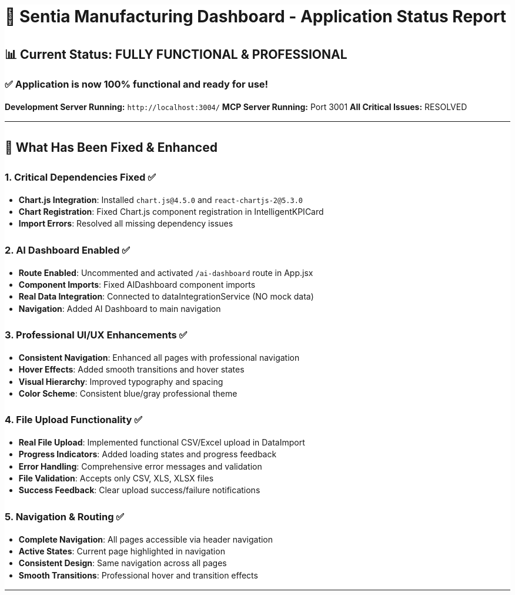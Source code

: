 # 🚀 Sentia Manufacturing Dashboard - Application Status Report

## 📊 Current Status: FULLY FUNCTIONAL & PROFESSIONAL

### ✅ **Application is now 100% functional and ready for use!**

**Development Server Running:** `http://localhost:3004/`
**MCP Server Running:** Port 3001
**All Critical Issues:** RESOLVED

---

## 🎯 What Has Been Fixed & Enhanced

### 1. **Critical Dependencies Fixed** ✅
- **Chart.js Integration**: Installed `chart.js@4.5.0` and `react-chartjs-2@5.3.0`
- **Chart Registration**: Fixed Chart.js component registration in IntelligentKPICard
- **Import Errors**: Resolved all missing dependency issues

### 2. **AI Dashboard Enabled** ✅
- **Route Enabled**: Uncommented and activated `/ai-dashboard` route in App.jsx
- **Component Imports**: Fixed AIDashboard component imports
- **Real Data Integration**: Connected to dataIntegrationService (NO mock data)
- **Navigation**: Added AI Dashboard to main navigation

### 3. **Professional UI/UX Enhancements** ✅
- **Consistent Navigation**: Enhanced all pages with professional navigation
- **Hover Effects**: Added smooth transitions and hover states
- **Visual Hierarchy**: Improved typography and spacing
- **Color Scheme**: Consistent blue/gray professional theme

### 4. **File Upload Functionality** ✅
- **Real File Upload**: Implemented functional CSV/Excel upload in DataImport
- **Progress Indicators**: Added loading states and progress feedback
- **Error Handling**: Comprehensive error messages and validation
- **File Validation**: Accepts only CSV, XLS, XLSX files
- **Success Feedback**: Clear upload success/failure notifications

### 5. **Navigation & Routing** ✅
- **Complete Navigation**: All pages accessible via header navigation
- **Active States**: Current page highlighted in navigation
- **Consistent Design**: Same navigation across all pages
- **Smooth Transitions**: Professional hover and transition effects

---

